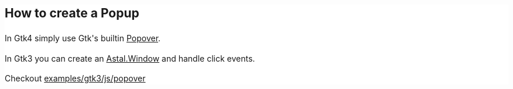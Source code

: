 ## How to create a Popup

In Gtk4 simply use Gtk's builtin [Popover](https://docs.gtk.org/gtk4/class.Popover.html).

In Gtk3 you can create an [Astal.Window](https://aylur.github.io/libastal/astal3/class.Window.html) and handle click events.

Checkout [examples/gtk3/js/popover](https://github.com/Aylur/astal/tree/main/examples/gtk3/js/popover)
